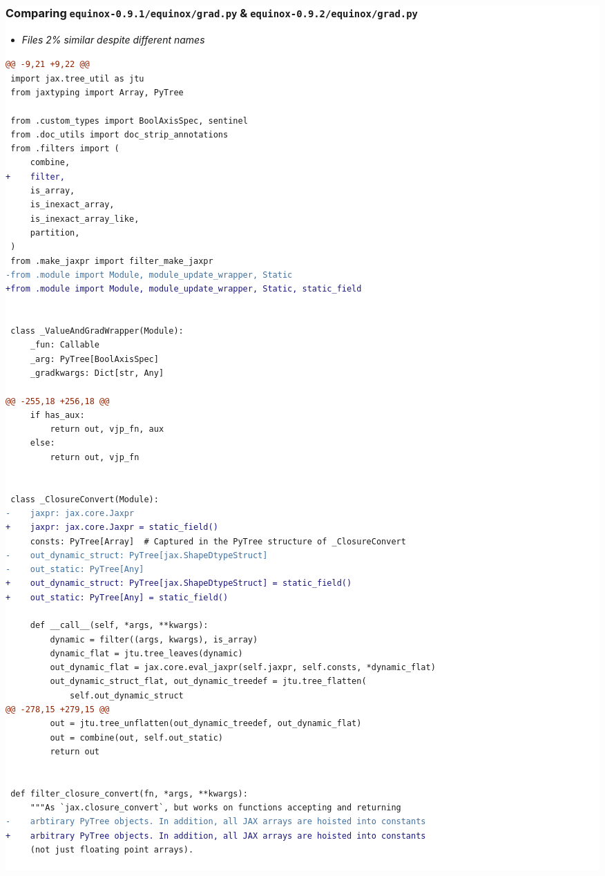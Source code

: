 ### Comparing `equinox-0.9.1/equinox/grad.py` & `equinox-0.9.2/equinox/grad.py`

 * *Files 2% similar despite different names*

```diff
@@ -9,21 +9,22 @@
 import jax.tree_util as jtu
 from jaxtyping import Array, PyTree
 
 from .custom_types import BoolAxisSpec, sentinel
 from .doc_utils import doc_strip_annotations
 from .filters import (
     combine,
+    filter,
     is_array,
     is_inexact_array,
     is_inexact_array_like,
     partition,
 )
 from .make_jaxpr import filter_make_jaxpr
-from .module import Module, module_update_wrapper, Static
+from .module import Module, module_update_wrapper, Static, static_field
 
 
 class _ValueAndGradWrapper(Module):
     _fun: Callable
     _arg: PyTree[BoolAxisSpec]
     _gradkwargs: Dict[str, Any]
 
@@ -255,18 +256,18 @@
     if has_aux:
         return out, vjp_fn, aux
     else:
         return out, vjp_fn
 
 
 class _ClosureConvert(Module):
-    jaxpr: jax.core.Jaxpr
+    jaxpr: jax.core.Jaxpr = static_field()
     consts: PyTree[Array]  # Captured in the PyTree structure of _ClosureConvert
-    out_dynamic_struct: PyTree[jax.ShapeDtypeStruct]
-    out_static: PyTree[Any]
+    out_dynamic_struct: PyTree[jax.ShapeDtypeStruct] = static_field()
+    out_static: PyTree[Any] = static_field()
 
     def __call__(self, *args, **kwargs):
         dynamic = filter((args, kwargs), is_array)
         dynamic_flat = jtu.tree_leaves(dynamic)
         out_dynamic_flat = jax.core.eval_jaxpr(self.jaxpr, self.consts, *dynamic_flat)
         out_dynamic_struct_flat, out_dynamic_treedef = jtu.tree_flatten(
             self.out_dynamic_struct
@@ -278,15 +279,15 @@
         out = jtu.tree_unflatten(out_dynamic_treedef, out_dynamic_flat)
         out = combine(out, self.out_static)
         return out
 
 
 def filter_closure_convert(fn, *args, **kwargs):
     """As `jax.closure_convert`, but works on functions accepting and returning
-    arbtirary PyTree objects. In addition, all JAX arrays are hoisted into constants
+    arbitrary PyTree objects. In addition, all JAX arrays are hoisted into constants
     (not just floating point arrays).
 
```